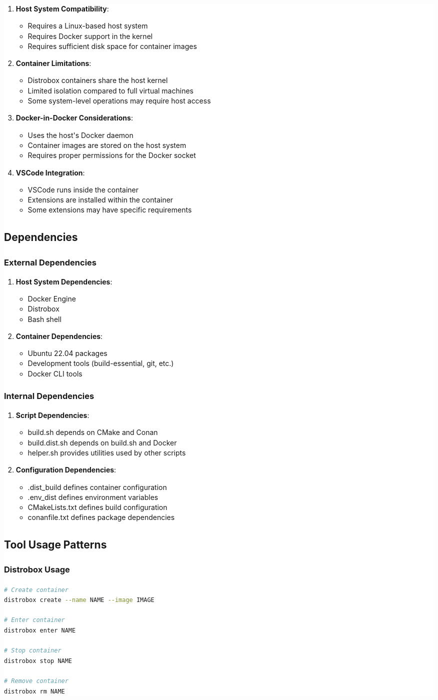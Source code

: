 1. **Host System Compatibility**:
   - Requires a Linux-based host system
   - Requires Docker support in the kernel
   - Requires sufficient disk space for container images

2. **Container Limitations**:
   - Distrobox containers share the host kernel
   - Limited isolation compared to full virtual machines
   - Some system-level operations may require host access

3. **Docker-in-Docker Considerations**:
   - Uses the host's Docker daemon
   - Container images are stored on the host system
   - Requires proper permissions for the Docker socket

4. **VSCode Integration**:
   - VSCode runs inside the container
   - Extensions are installed within the container
   - Some extensions may have specific requirements

## Dependencies

### External Dependencies

1. **Host System Dependencies**:
   - Docker Engine
   - Distrobox
   - Bash shell

2. **Container Dependencies**:
   - Ubuntu 22.04 packages
   - Development tools (build-essential, git, etc.)
   - Docker CLI tools

### Internal Dependencies

1. **Script Dependencies**:
   - build.sh depends on CMake and Conan
   - build.dist.sh depends on build.sh and Docker
   - helper.sh provides utilities used by other scripts

2. **Configuration Dependencies**:
   - .dist_build defines container configuration
   - .env_dist defines environment variables
   - CMakeLists.txt defines build configuration
   - conanfile.txt defines package dependencies

## Tool Usage Patterns

### Distrobox Usage

```bash
# Create container
distrobox create --name NAME --image IMAGE

# Enter container
distrobox enter NAME

# Stop container
distrobox stop NAME

# Remove container
distrobox rm NAME
```
